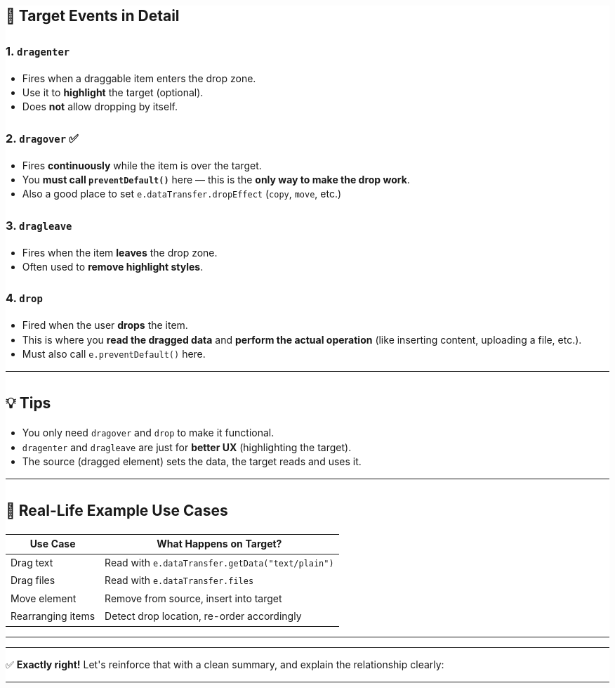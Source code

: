 
## 🧠 Target Events in Detail

### 1. `dragenter`

* Fires when a draggable item enters the drop zone.
* Use it to **highlight** the target (optional).
* Does **not** allow dropping by itself.

### 2. `dragover` ✅

* Fires **continuously** while the item is over the target.
* You **must call `preventDefault()`** here — this is the **only way to make the drop work**.
* Also a good place to set `e.dataTransfer.dropEffect` (`copy`, `move`, etc.)

### 3. `dragleave`

* Fires when the item **leaves** the drop zone.
* Often used to **remove highlight styles**.

### 4. `drop`

* Fired when the user **drops** the item.
* This is where you **read the dragged data** and **perform the actual operation** (like inserting content, uploading a file, etc.).
* Must also call `e.preventDefault()` here.

---

## 💡 Tips

* You only need `dragover` and `drop` to make it functional.
* `dragenter` and `dragleave` are just for **better UX** (highlighting the target).
* The source (dragged element) sets the data, the target reads and uses it.

---

## 🧪 Real-Life Example Use Cases

| Use Case          | What Happens on Target?                          |
| ----------------- | ------------------------------------------------ |
| Drag text         | Read with `e.dataTransfer.getData("text/plain")` |
| Drag files        | Read with `e.dataTransfer.files`                 |
| Move element      | Remove from source, insert into target           |
| Rearranging items | Detect drop location, re-order accordingly       |

---


--------
✅ **Exactly right!** Let's reinforce that with a clean summary, and explain the relationship clearly:

---